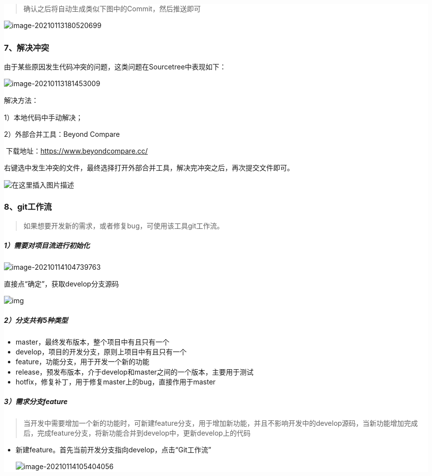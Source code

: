 > 确认之后将自动生成类似下图中的Commit，然后推送即可
>

![image-20210113180520699](/blog/assets/images/SourceTree/git-20210113180520699.png)



### 7、解决冲突

由于某些原因发生代码冲突的问题，这类问题在Sourcetree中表现如下：

![image-20210113181453009](/blog/assets/images/SourceTree/git-20210113181453009.png)

解决方法：

1）本地代码中手动解决；

2）外部合并工具：Beyond Compare

​	下载地址：https://www.beyondcompare.cc/

​	右键选中发生冲突的文件，最终选择打开外部合并工具，解决完冲突之后，再次提交文件即可。

![在这里插入图片描述](/blog/assets/images/SourceTree/git-20210113160868712.png)



### 8、git工作流

> 如果想要开发新的需求，或者修复bug，可使用该工具git工作流。
>

##### 1）需要对项目流进行初始化

![image-20210114104739763](/blog/assets/images/SourceTree/image-20210114104739763.png)

直接点“确定”，获取develop分支源码

![img](/blog/assets/images/SourceTree/569926-20170109090719056-2130711032.png)

##### 2）分支共有5种类型

+ master，最终发布版本，整个项目中有且只有一个
+ develop，项目的开发分支，原则上项目中有且只有一个
+ feature，功能分支，用于开发一个新的功能
+ release，预发布版本，介于develop和master之间的一个版本，主要用于测试
+ hotfix，修复补丁，用于修复master上的bug，直接作用于master

##### 3）需求分支feature

> 当开发中需要增加一个新的功能时，可新建feature分支，用于增加新功能，并且不影响开发中的develop源码，当新功能增加完成后，完成feature分支，将新功能合并到develop中，更新develop上的代码
>

+ 新建feature。首先当前开发分支指向develop，点击“Git工作流”

  ![image-20210114105404056](/blog/assets/images/SourceTree/image-20210114105404056.png)
